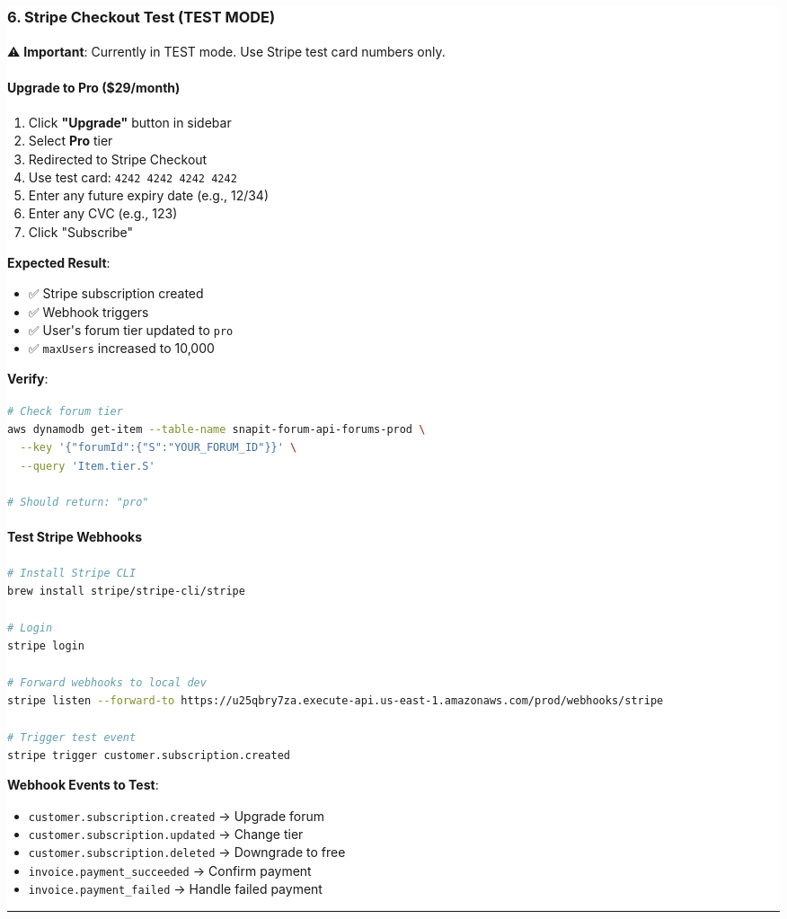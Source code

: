 
### 6. Stripe Checkout Test (TEST MODE)

⚠️ **Important**: Currently in TEST mode. Use Stripe test card numbers only.

#### Upgrade to Pro ($29/month)
1. Click **"Upgrade"** button in sidebar
2. Select **Pro** tier
3. Redirected to Stripe Checkout
4. Use test card: `4242 4242 4242 4242`
5. Enter any future expiry date (e.g., 12/34)
6. Enter any CVC (e.g., 123)
7. Click "Subscribe"

**Expected Result**:
- ✅ Stripe subscription created
- ✅ Webhook triggers
- ✅ User's forum tier updated to `pro`
- ✅ `maxUsers` increased to 10,000

**Verify**:
```bash
# Check forum tier
aws dynamodb get-item --table-name snapit-forum-api-forums-prod \
  --key '{"forumId":{"S":"YOUR_FORUM_ID"}}' \
  --query 'Item.tier.S'

# Should return: "pro"
```

#### Test Stripe Webhooks
```bash
# Install Stripe CLI
brew install stripe/stripe-cli/stripe

# Login
stripe login

# Forward webhooks to local dev
stripe listen --forward-to https://u25qbry7za.execute-api.us-east-1.amazonaws.com/prod/webhooks/stripe

# Trigger test event
stripe trigger customer.subscription.created
```

**Webhook Events to Test**:
- `customer.subscription.created` → Upgrade forum
- `customer.subscription.updated` → Change tier
- `customer.subscription.deleted` → Downgrade to free
- `invoice.payment_succeeded` → Confirm payment
- `invoice.payment_failed` → Handle failed payment

---

